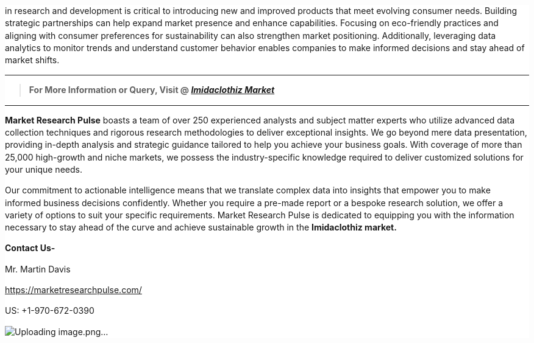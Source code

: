 in research and development is critical to introducing new and improved products that meet evolving consumer needs. Building strategic partnerships can help expand market presence and enhance capabilities. Focusing on eco-friendly practices and aligning with consumer preferences for sustainability can also strengthen market positioning. Additionally, leveraging data analytics to monitor trends and understand customer behavior enables companies to make informed decisions and stay ahead of market shifts.</p><hr /><blockquote><p><strong>For More Information or Query, Visit @&nbsp;<em><a href="https://marketresearchpulse.com/report/143070/imidaclothiz-market?utm_source=Linkedin&utm_medium=0117">Imidaclothiz Market</a></em></strong></p></blockquote><hr /><p><strong>Market Research Pulse</strong> boasts a team of over 250 experienced analysts and subject matter experts who utilize advanced data collection techniques and rigorous research methodologies to deliver exceptional insights. We go beyond mere data presentation, providing in-depth analysis and strategic guidance tailored to help you achieve your business goals. With coverage of more than 25,000 high-growth and niche markets, we possess the industry-specific knowledge required to deliver customized solutions for your unique needs.</p><p>Our commitment to actionable intelligence means that we translate complex data into insights that empower you to make informed business decisions confidently. Whether you require a pre-made report or a bespoke research solution, we offer a variety of options to suit your specific requirements. Market Research Pulse is dedicated to equipping you with the information necessary to stay ahead of the curve and achieve sustainable growth in the <strong>Imidaclothiz market.</strong></p><p><strong>Contact Us-</strong></p><p>Mr. Martin Davis</p><p>https://marketresearchpulse.com/</p><p>US: +1-970-672-0390</p>
![Uploading image.png…]()
